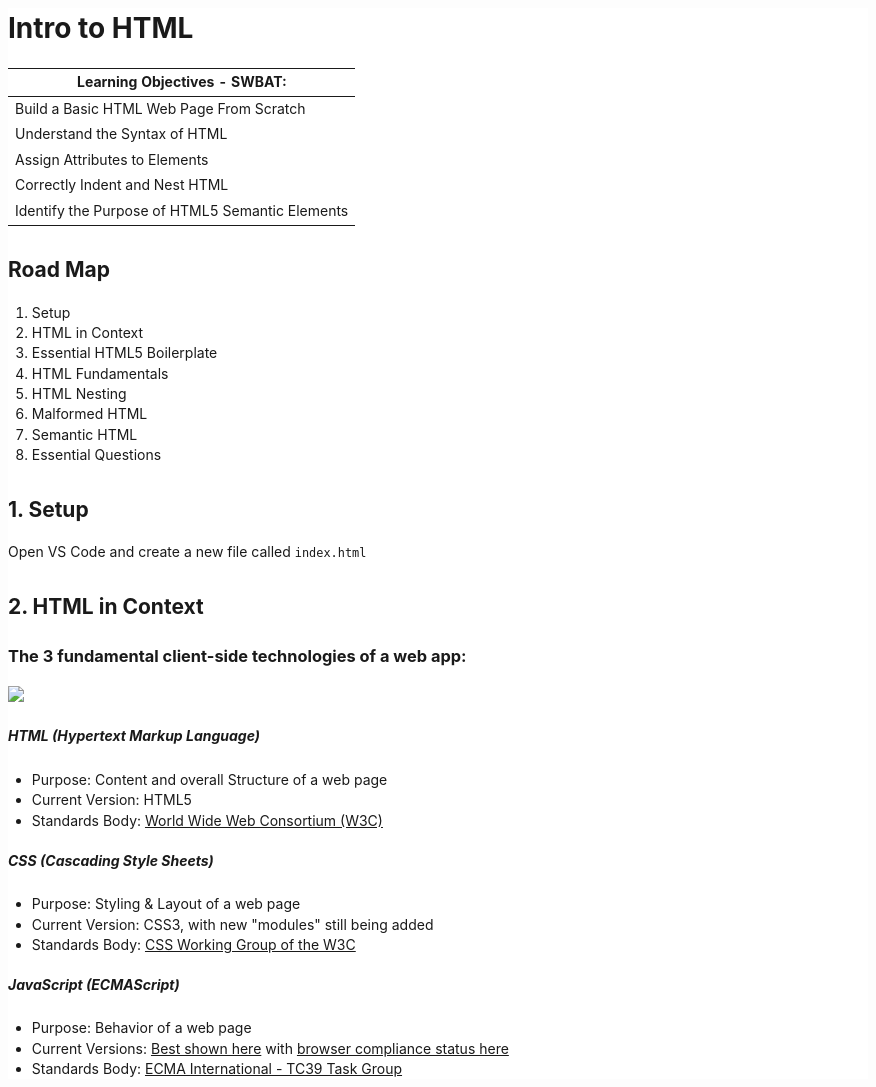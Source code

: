 # Intro to HTML

| Learning Objectives - SWBAT: |
|---|
| Build a Basic HTML Web Page From Scratch |
| Understand the Syntax of HTML |
| Assign Attributes to Elements |
| Correctly Indent and Nest HTML |
| Identify the Purpose of HTML5 Semantic Elements |

## Road Map
1. Setup
2. HTML in Context
3. Essential HTML5 Boilerplate
4. HTML Fundamentals
5. HTML Nesting
6. Malformed HTML
7. Semantic HTML
8. Essential Questions

## 1. Setup

Open VS Code and create a new file called `index.html`

## 2. HTML in Context

### The 3 fundamental client-side technologies of a web app:

<img src="https://i.imgur.com/V6RS1AE.png">

##### HTML (Hypertext Markup Language)
- Purpose: Content and overall Structure of a web page
- Current Version: HTML5
- Standards Body: [World Wide Web Consortium (W3C)](https://www.w3.org/)

##### CSS (Cascading Style Sheets)
- Purpose: Styling & Layout of a web page
- Current Version: CSS3, with new "modules" still being added
- Standards Body: [CSS Working Group of the W3C](https://www.w3.org/Style/CSS/)

##### JavaScript (ECMAScript)
- Purpose: Behavior of a web page
- Current Versions: [Best shown here](https://en.wikipedia.org/wiki/ECMAScript) with [browser compliance status here](http://kangax.github.io/compat-table/es2016plus/)
- Standards Body: [ECMA International - TC39 Task Group](http://ecma-international.org/memento/tc39.htm)
